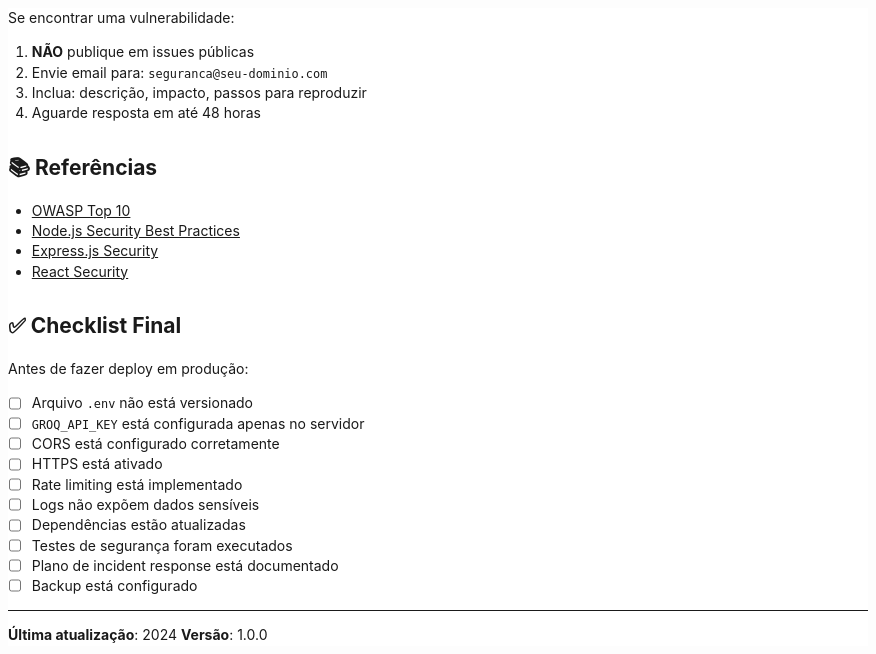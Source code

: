 Se encontrar uma vulnerabilidade:

1. **NÃO** publique em issues públicas
2. Envie email para: `seguranca@seu-dominio.com`
3. Inclua: descrição, impacto, passos para reproduzir
4. Aguarde resposta em até 48 horas

## 📚 Referências

- [OWASP Top 10](https://owasp.org/www-project-top-ten/)
- [Node.js Security Best Practices](https://nodejs.org/en/docs/guides/security/)
- [Express.js Security](https://expressjs.com/en/advanced/best-practice-security.html)
- [React Security](https://react.dev/learn/security)

## ✅ Checklist Final

Antes de fazer deploy em produção:

- [ ] Arquivo `.env` não está versionado
- [ ] `GROQ_API_KEY` está configurada apenas no servidor
- [ ] CORS está configurado corretamente
- [ ] HTTPS está ativado
- [ ] Rate limiting está implementado
- [ ] Logs não expõem dados sensíveis
- [ ] Dependências estão atualizadas
- [ ] Testes de segurança foram executados
- [ ] Plano de incident response está documentado
- [ ] Backup está configurado

---

**Última atualização**: 2024
**Versão**: 1.0.0
